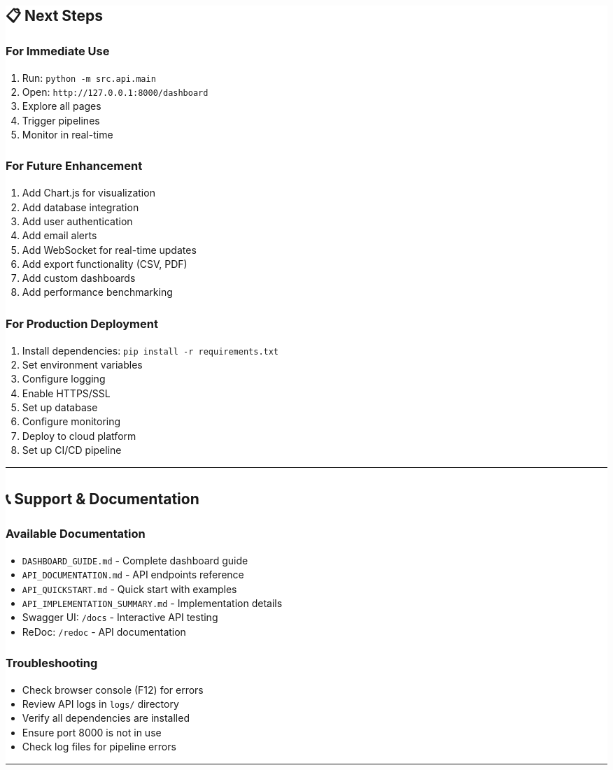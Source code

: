 
## 📋 Next Steps

### **For Immediate Use**
1. Run: `python -m src.api.main`
2. Open: `http://127.0.0.1:8000/dashboard`
3. Explore all pages
4. Trigger pipelines
5. Monitor in real-time

### **For Future Enhancement**
1. Add Chart.js for visualization
2. Add database integration
3. Add user authentication
4. Add email alerts
5. Add WebSocket for real-time updates
6. Add export functionality (CSV, PDF)
7. Add custom dashboards
8. Add performance benchmarking

### **For Production Deployment**
1. Install dependencies: `pip install -r requirements.txt`
2. Set environment variables
3. Configure logging
4. Enable HTTPS/SSL
5. Set up database
6. Configure monitoring
7. Deploy to cloud platform
8. Set up CI/CD pipeline

---

## 📞 Support & Documentation

### **Available Documentation**
- `DASHBOARD_GUIDE.md` - Complete dashboard guide
- `API_DOCUMENTATION.md` - API endpoints reference
- `API_QUICKSTART.md` - Quick start with examples
- `API_IMPLEMENTATION_SUMMARY.md` - Implementation details
- Swagger UI: `/docs` - Interactive API testing
- ReDoc: `/redoc` - API documentation

### **Troubleshooting**
- Check browser console (F12) for errors
- Review API logs in `logs/` directory
- Verify all dependencies are installed
- Ensure port 8000 is not in use
- Check log files for pipeline errors

---